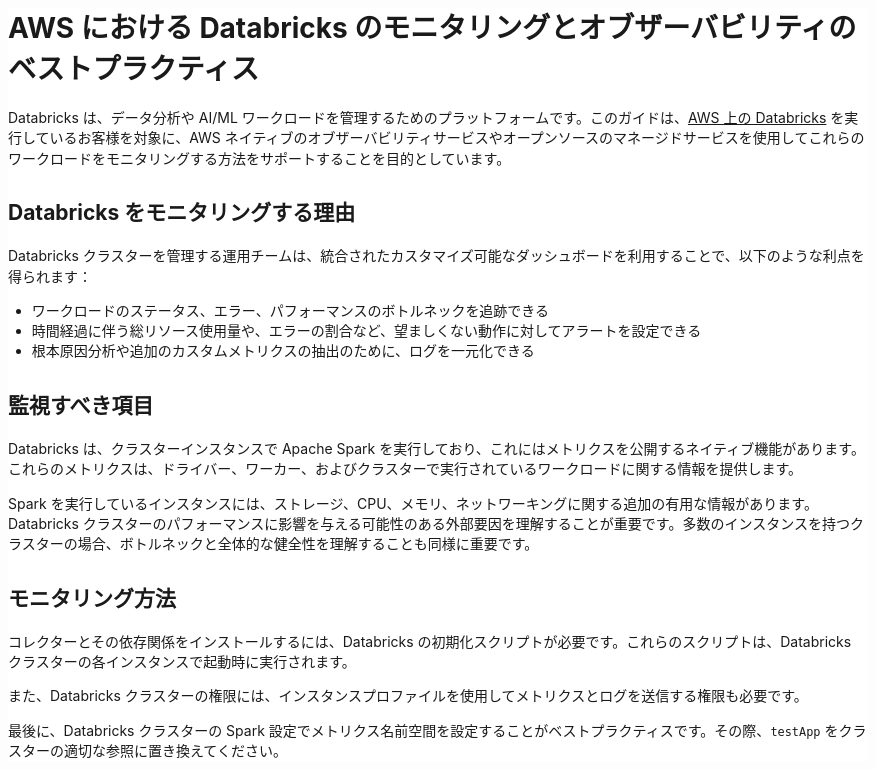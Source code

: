 # AWS における Databricks のモニタリングとオブザーバビリティのベストプラクティス

Databricks は、データ分析や AI/ML ワークロードを管理するためのプラットフォームです。このガイドは、[AWS 上の Databricks](https://aws.amazon.com/jp/solutions/partners/databricks/) を実行しているお客様を対象に、AWS ネイティブのオブザーバビリティサービスやオープンソースのマネージドサービスを使用してこれらのワークロードをモニタリングする方法をサポートすることを目的としています。



## Databricks をモニタリングする理由

Databricks クラスターを管理する運用チームは、統合されたカスタマイズ可能なダッシュボードを利用することで、以下のような利点を得られます：

- ワークロードのステータス、エラー、パフォーマンスのボトルネックを追跡できる
- 時間経過に伴う総リソース使用量や、エラーの割合など、望ましくない動作に対してアラートを設定できる
- 根本原因分析や追加のカスタムメトリクスの抽出のために、ログを一元化できる




## 監視すべき項目

Databricks は、クラスターインスタンスで Apache Spark を実行しており、これにはメトリクスを公開するネイティブ機能があります。これらのメトリクスは、ドライバー、ワーカー、およびクラスターで実行されているワークロードに関する情報を提供します。

Spark を実行しているインスタンスには、ストレージ、CPU、メモリ、ネットワーキングに関する追加の有用な情報があります。Databricks クラスターのパフォーマンスに影響を与える可能性のある外部要因を理解することが重要です。多数のインスタンスを持つクラスターの場合、ボトルネックと全体的な健全性を理解することも同様に重要です。



## モニタリング方法

コレクターとその依存関係をインストールするには、Databricks の初期化スクリプトが必要です。これらのスクリプトは、Databricks クラスターの各インスタンスで起動時に実行されます。

また、Databricks クラスターの権限には、インスタンスプロファイルを使用してメトリクスとログを送信する権限も必要です。

最後に、Databricks クラスターの Spark 設定でメトリクス名前空間を設定することがベストプラクティスです。その際、`testApp` をクラスターの適切な参照に置き換えてください。
